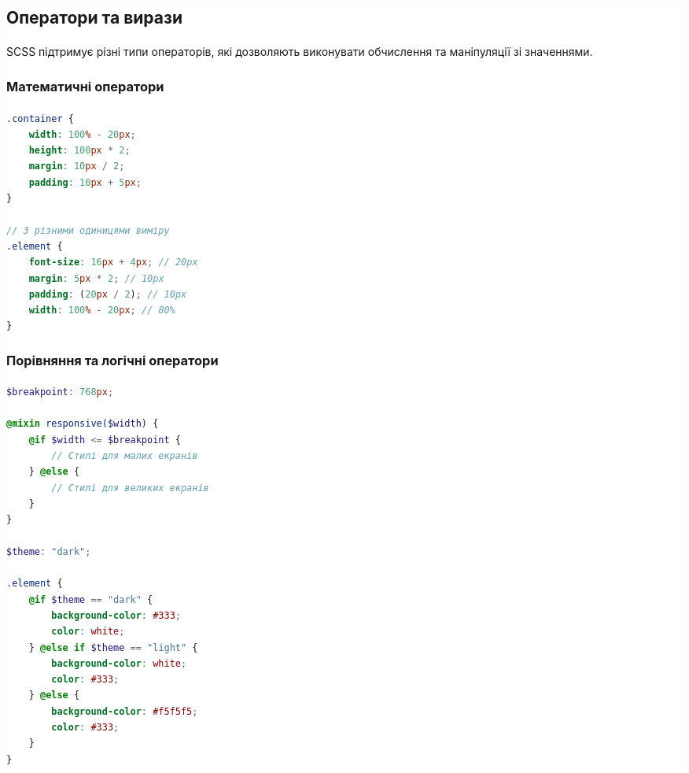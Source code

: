 ## Оператори та вирази

SCSS підтримує різні типи операторів, які дозволяють виконувати обчислення та маніпуляції зі значеннями.

### Математичні оператори

```scss
.container {
    width: 100% - 20px;
    height: 100px * 2;
    margin: 10px / 2;
    padding: 10px + 5px;
}

// З різними одиницями виміру
.element {
    font-size: 16px + 4px; // 20px
    margin: 5px * 2; // 10px
    padding: (20px / 2); // 10px
    width: 100% - 20px; // 80%
}
```

### Порівняння та логічні оператори

```scss
$breakpoint: 768px;

@mixin responsive($width) {
    @if $width <= $breakpoint {
        // Стилі для малих екранів
    } @else {
        // Стилі для великих екранів
    }
}

$theme: "dark";

.element {
    @if $theme == "dark" {
        background-color: #333;
        color: white;
    } @else if $theme == "light" {
        background-color: white;
        color: #333;
    } @else {
        background-color: #f5f5f5;
        color: #333;
    }
}
```
